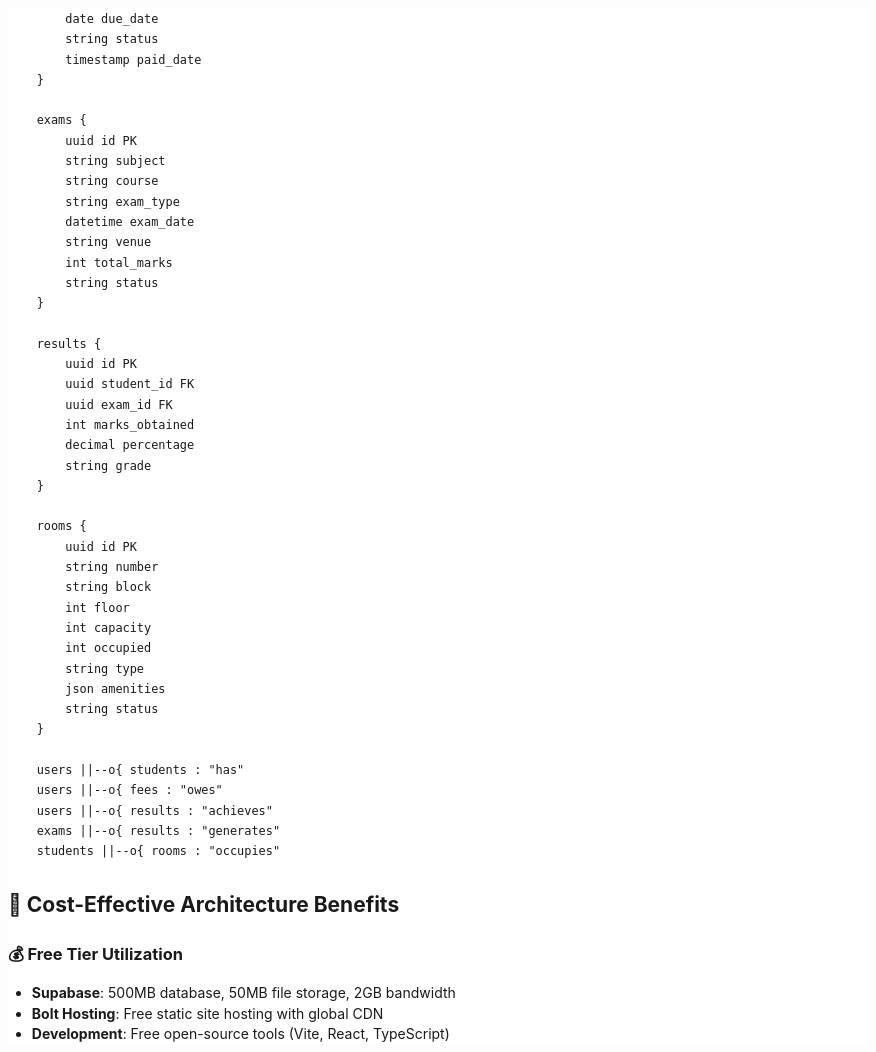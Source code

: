 ```mermaid
        date due_date
        string status
        timestamp paid_date
    }

    exams {
        uuid id PK
        string subject
        string course
        string exam_type
        datetime exam_date
        string venue
        int total_marks
        string status
    }

    results {
        uuid id PK
        uuid student_id FK
        uuid exam_id FK
        int marks_obtained
        decimal percentage
        string grade
    }

    rooms {
        uuid id PK
        string number
        string block
        int floor
        int capacity
        int occupied
        string type
        json amenities
        string status
    }

    users ||--o{ students : "has"
    users ||--o{ fees : "owes"
    users ||--o{ results : "achieves"
    exams ||--o{ results : "generates"
    students ||--o{ rooms : "occupies"
```

## 🔄 Cost-Effective Architecture Benefits

### 💰 Free Tier Utilization
- **Supabase**: 500MB database, 50MB file storage, 2GB bandwidth
- **Bolt Hosting**: Free static site hosting with global CDN
- **Development**: Free open-source tools (Vite, React, TypeScript)
